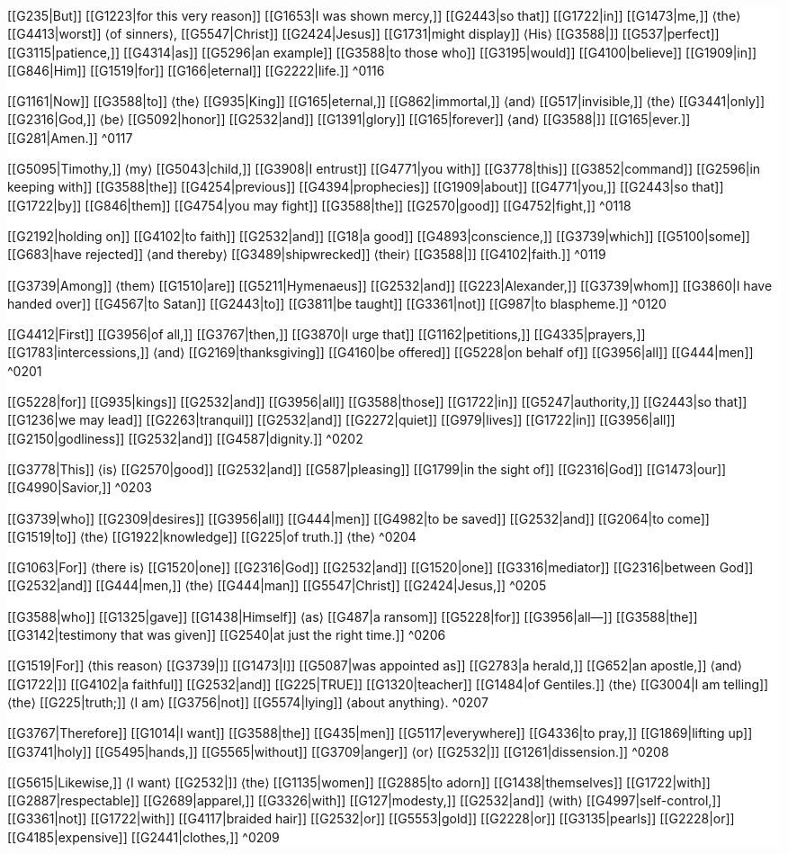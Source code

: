[[G235|But]] [[G1223|for this very reason]] [[G1653|I was shown mercy,]] [[G2443|so that]] [[G1722|in]] [[G1473|me,]] ⟨the⟩ [[G4413|worst]] ⟨of sinners⟩, [[G5547|Christ]] [[G2424|Jesus]] [[G1731|might display]] ⟨His⟩ [[G3588|]] [[G537|perfect]] [[G3115|patience,]] [[G4314|as]] [[G5296|an example]] [[G3588|to those who]] [[G3195|would]] [[G4100|believe]] [[G1909|in]] [[G846|Him]] [[G1519|for]] [[G166|eternal]] [[G2222|life.]] ^0116

[[G1161|Now]] [[G3588|to]] ⟨the⟩ [[G935|King]] [[G165|eternal,]] [[G862|immortal,]] ⟨and⟩ [[G517|invisible,]] ⟨the⟩ [[G3441|only]] [[G2316|God,]] ⟨be⟩ [[G5092|honor]] [[G2532|and]] [[G1391|glory]] [[G165|forever]] ⟨and⟩ [[G3588|]] [[G165|ever.]] [[G281|Amen.]] ^0117

[[G5095|Timothy,]] ⟨my⟩ [[G5043|child,]] [[G3908|I entrust]] [[G4771|you with]] [[G3778|this]] [[G3852|command]] [[G2596|in keeping with]] [[G3588|the]] [[G4254|previous]] [[G4394|prophecies]] [[G1909|about]] [[G4771|you,]] [[G2443|so that]] [[G1722|by]] [[G846|them]] [[G4754|you may fight]] [[G3588|the]] [[G2570|good]] [[G4752|fight,]] ^0118

[[G2192|holding on]] [[G4102|to faith]] [[G2532|and]] [[G18|a good]] [[G4893|conscience,]] [[G3739|which]] [[G5100|some]] [[G683|have rejected]] ⟨and thereby⟩ [[G3489|shipwrecked]] ⟨their⟩ [[G3588|]] [[G4102|faith.]] ^0119

[[G3739|Among]] ⟨them⟩ [[G1510|are]] [[G5211|Hymenaeus]] [[G2532|and]] [[G223|Alexander,]] [[G3739|whom]] [[G3860|I have handed over]] [[G4567|to Satan]] [[G2443|to]] [[G3811|be taught]] [[G3361|not]] [[G987|to blaspheme.]] ^0120

[[G4412|First]] [[G3956|of all,]] [[G3767|then,]] [[G3870|I urge that]] [[G1162|petitions,]] [[G4335|prayers,]] [[G1783|intercessions,]] ⟨and⟩ [[G2169|thanksgiving]] [[G4160|be offered]] [[G5228|on behalf of]] [[G3956|all]] [[G444|men]] ^0201

[[G5228|for]] [[G935|kings]] [[G2532|and]] [[G3956|all]] [[G3588|those]] [[G1722|in]] [[G5247|authority,]] [[G2443|so that]] [[G1236|we may lead]] [[G2263|tranquil]] [[G2532|and]] [[G2272|quiet]] [[G979|lives]] [[G1722|in]] [[G3956|all]] [[G2150|godliness]] [[G2532|and]] [[G4587|dignity.]] ^0202

[[G3778|This]] ⟨is⟩ [[G2570|good]] [[G2532|and]] [[G587|pleasing]] [[G1799|in the sight of]] [[G2316|God]] [[G1473|our]] [[G4990|Savior,]] ^0203

[[G3739|who]] [[G2309|desires]] [[G3956|all]] [[G444|men]] [[G4982|to be saved]] [[G2532|and]] [[G2064|to come]] [[G1519|to]] ⟨the⟩ [[G1922|knowledge]] [[G225|of truth.]] ⟨the⟩ ^0204

[[G1063|For]] ⟨there is⟩ [[G1520|one]] [[G2316|God]] [[G2532|and]] [[G1520|one]] [[G3316|mediator]] [[G2316|between God]] [[G2532|and]] [[G444|men,]] ⟨the⟩ [[G444|man]] [[G5547|Christ]] [[G2424|Jesus,]] ^0205

[[G3588|who]] [[G1325|gave]] [[G1438|Himself]] ⟨as⟩ [[G487|a ransom]] [[G5228|for]] [[G3956|all—]] [[G3588|the]] [[G3142|testimony that was given]] [[G2540|at just the right time.]] ^0206

[[G1519|For]] ⟨this reason⟩ [[G3739|]] [[G1473|I]] [[G5087|was appointed as]] [[G2783|a herald,]] [[G652|an apostle,]] ⟨and⟩ [[G1722|]] [[G4102|a faithful]] [[G2532|and]] [[G225|TRUE]] [[G1320|teacher]] [[G1484|of Gentiles.]] ⟨the⟩ [[G3004|I am telling]] ⟨the⟩ [[G225|truth;]] ⟨I am⟩ [[G3756|not]] [[G5574|lying]] ⟨about anything⟩. ^0207

[[G3767|Therefore]] [[G1014|I want]] [[G3588|the]] [[G435|men]] [[G5117|everywhere]] [[G4336|to pray,]] [[G1869|lifting up]] [[G3741|holy]] [[G5495|hands,]] [[G5565|without]] [[G3709|anger]] ⟨or⟩ [[G2532|]] [[G1261|dissension.]] ^0208

[[G5615|Likewise,]] ⟨I want⟩ [[G2532|]] ⟨the⟩ [[G1135|women]] [[G2885|to adorn]] [[G1438|themselves]] [[G1722|with]] [[G2887|respectable]] [[G2689|apparel,]] [[G3326|with]] [[G127|modesty,]] [[G2532|and]] ⟨with⟩ [[G4997|self-control,]] [[G3361|not]] [[G1722|with]] [[G4117|braided hair]] [[G2532|or]] [[G5553|gold]] [[G2228|or]] [[G3135|pearls]] [[G2228|or]] [[G4185|expensive]] [[G2441|clothes,]] ^0209
